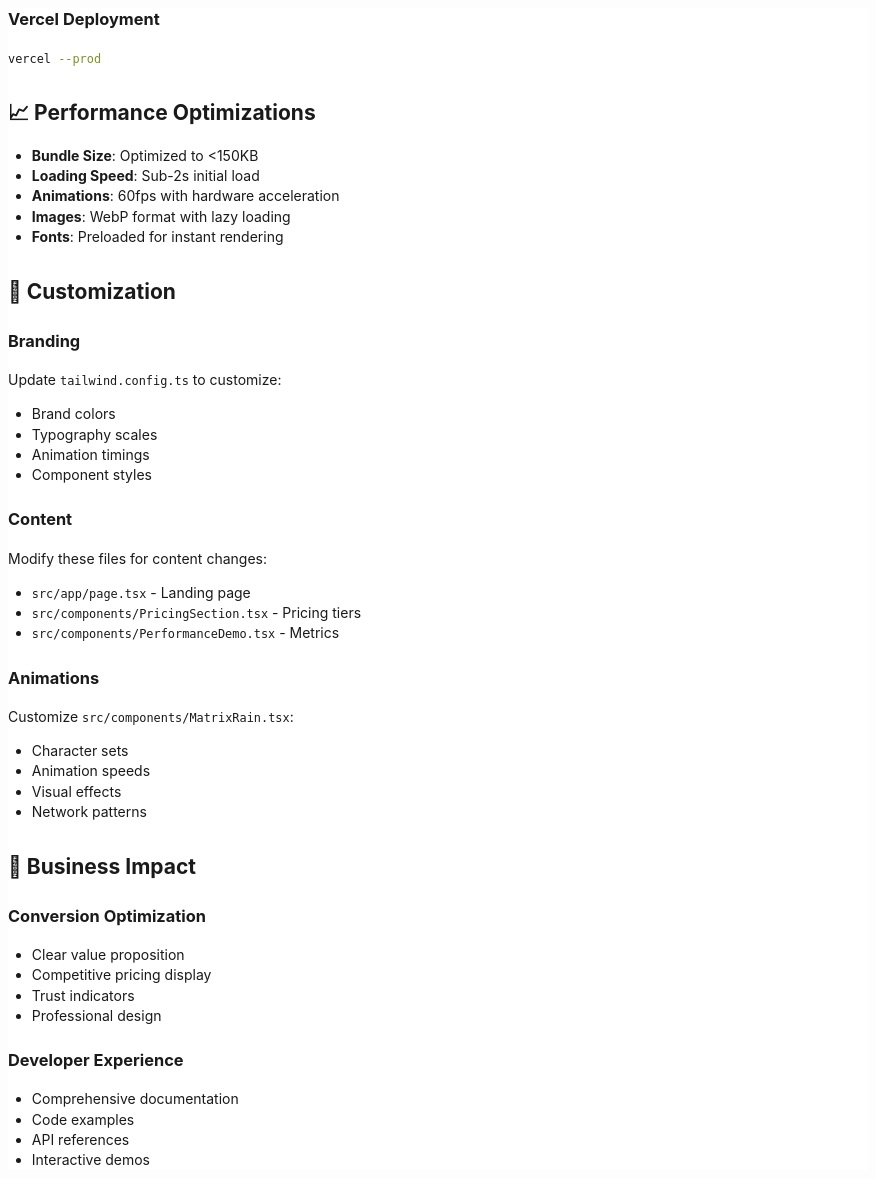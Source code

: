 ### **Vercel Deployment**
```bash
vercel --prod
```

## 📈 Performance Optimizations

- **Bundle Size**: Optimized to <150KB
- **Loading Speed**: Sub-2s initial load
- **Animations**: 60fps with hardware acceleration  
- **Images**: WebP format with lazy loading
- **Fonts**: Preloaded for instant rendering

## 🔧 Customization

### **Branding**
Update `tailwind.config.ts` to customize:
- Brand colors
- Typography scales  
- Animation timings
- Component styles

### **Content**
Modify these files for content changes:
- `src/app/page.tsx` - Landing page
- `src/components/PricingSection.tsx` - Pricing tiers
- `src/components/PerformanceDemo.tsx` - Metrics

### **Animations**
Customize `src/components/MatrixRain.tsx`:
- Character sets
- Animation speeds
- Visual effects
- Network patterns

## 🎯 Business Impact

### **Conversion Optimization**
- Clear value proposition
- Competitive pricing display
- Trust indicators
- Professional design

### **Developer Experience**
- Comprehensive documentation
- Code examples
- API references  
- Interactive demos
